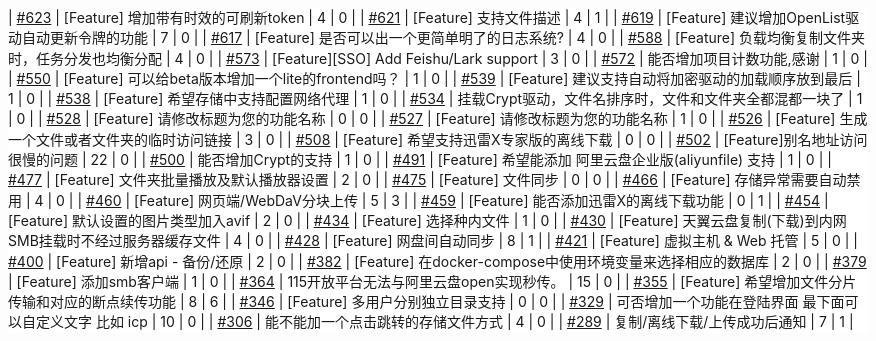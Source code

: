 | [#623](https://github.com/OpenListTeam/OpenList/issues/623) | [Feature] 增加带有时效的可刷新token | 4 | 0 |
| [#621](https://github.com/OpenListTeam/OpenList/issues/621) | [Feature] 支持文件描述 | 4 | 1 |
| [#619](https://github.com/OpenListTeam/OpenList/issues/619) | [Feature] 建议增加OpenList驱动自动更新令牌的功能 | 7 | 0 |
| [#617](https://github.com/OpenListTeam/OpenList/issues/617) | [Feature] 是否可以出一个更简单明了的日志系统? | 4 | 0 |
| [#588](https://github.com/OpenListTeam/OpenList/issues/588) | [Feature] 负载均衡复制文件夹时，任务分发也均衡分配 | 4 | 0 |
| [#573](https://github.com/OpenListTeam/OpenList/issues/573) | [Feature][SSO] Add Feishu/Lark support | 3 | 0 |
| [#572](https://github.com/OpenListTeam/OpenList/issues/572) | 能否增加项目计数功能,感谢 | 1 | 0 |
| [#550](https://github.com/OpenListTeam/OpenList/issues/550) | [Feature] 可以给beta版本增加一个lite的frontend吗？ | 1 | 0 |
| [#539](https://github.com/OpenListTeam/OpenList/issues/539) | [Feature] 建议支持自动将加密驱动的加载顺序放到最后 | 1 | 0 |
| [#538](https://github.com/OpenListTeam/OpenList/issues/538) | [Feature] 希望存储中支持配置网络代理 | 1 | 0 |
| [#534](https://github.com/OpenListTeam/OpenList/issues/534) | 挂载Crypt驱动，文件名排序时，文件和文件夹全都混都一块了 | 1 | 0 |
| [#528](https://github.com/OpenListTeam/OpenList/issues/528) | [Feature] 请修改标题为您的功能名称 | 0 | 0 |
| [#527](https://github.com/OpenListTeam/OpenList/issues/527) | [Feature] 请修改标题为您的功能名称 | 1 | 0 |
| [#526](https://github.com/OpenListTeam/OpenList/issues/526) | [Feature] 生成一个文件或者文件夹的临时访问链接 | 3 | 0 |
| [#508](https://github.com/OpenListTeam/OpenList/issues/508) | [Feature] 希望支持迅雷X专家版的离线下载 | 0 | 0 |
| [#502](https://github.com/OpenListTeam/OpenList/issues/502) | [Feature]别名地址访问很慢的问题 | 22 | 0 |
| [#500](https://github.com/OpenListTeam/OpenList/issues/500) | 能否增加Crypt的支持 | 1 | 0 |
| [#491](https://github.com/OpenListTeam/OpenList/issues/491) | [Feature] 希望能添加 阿里云盘企业版(aliyunfile) 支持 | 1 | 0 |
| [#477](https://github.com/OpenListTeam/OpenList/issues/477) | [Feature] 文件夹批量播放及默认播放器设置 | 2 | 0 |
| [#475](https://github.com/OpenListTeam/OpenList/issues/475) | [Feature] 文件同步 | 0 | 0 |
| [#466](https://github.com/OpenListTeam/OpenList/issues/466) | [Feature] 存储异常需要自动禁用 | 4 | 0 |
| [#460](https://github.com/OpenListTeam/OpenList/issues/460) | [Feature] 网页端/WebDaV分块上传 | 5 | 3 |
| [#459](https://github.com/OpenListTeam/OpenList/issues/459) | [Feature] 能否添加迅雷X的离线下载功能 | 0 | 1 |
| [#454](https://github.com/OpenListTeam/OpenList/issues/454) | [Feature] 默认设置的图片类型加入avif | 2 | 0 |
| [#434](https://github.com/OpenListTeam/OpenList/issues/434) | [Feature] 选择种内文件 | 1 | 0 |
| [#430](https://github.com/OpenListTeam/OpenList/issues/430) | [Feature] 天翼云盘复制(下载)到内网SMB挂载时不经过服务器缓存文件 | 4 | 0 |
| [#428](https://github.com/OpenListTeam/OpenList/issues/428) | [Feature] 网盘间自动同步 | 8 | 1 |
| [#421](https://github.com/OpenListTeam/OpenList/issues/421) | [Feature] 虚拟主机 & Web 托管 | 5 | 0 |
| [#400](https://github.com/OpenListTeam/OpenList/issues/400) | [Feature] 新增api - 备份/还原 | 2 | 0 |
| [#382](https://github.com/OpenListTeam/OpenList/issues/382) | [Feature] 在docker-compose中使用环境变量来选择相应的数据库 | 2 | 0 |
| [#379](https://github.com/OpenListTeam/OpenList/issues/379) | [Feature] 添加smb客户端 | 1 | 0 |
| [#364](https://github.com/OpenListTeam/OpenList/issues/364) | 115开放平台无法与阿里云盘open实现秒传。 | 15 | 0 |
| [#355](https://github.com/OpenListTeam/OpenList/issues/355) | [Feature] 希望增加文件分片传输和对应的断点续传功能 | 8 | 6 |
| [#346](https://github.com/OpenListTeam/OpenList/issues/346) | [Feature] 多用户分别独立目录支持 | 0 | 0 |
| [#329](https://github.com/OpenListTeam/OpenList/issues/329) | 可否增加一个功能在登陆界面 最下面可以自定义文字 比如 icp | 10 | 0 |
| [#306](https://github.com/OpenListTeam/OpenList/issues/306) | 能不能加一个点击跳转的存储文件方式 | 4 | 0 |
| [#289](https://github.com/OpenListTeam/OpenList/issues/289) | 复制/离线下载/上传成功后通知 | 7 | 1 |